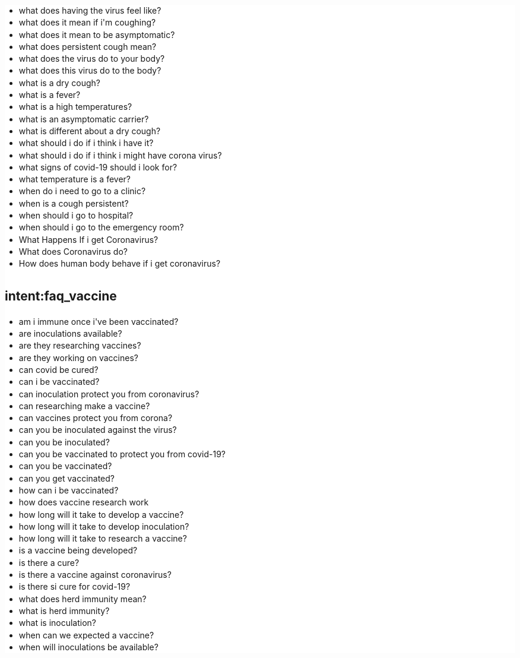 - what does having the virus feel like?
- what does it mean if i'm coughing?
- what does it mean to be asymptomatic?
- what does persistent cough mean?
- what does the virus do to your body?
- what does this virus do to the body?
- what is a dry cough?
- what is a fever?
- what is a high temperatures?
- what is an asymptomatic carrier?
- what is different about a dry cough?
- what should i do if i think i have it?
- what should i do if i think i might have corona virus?
- what signs of covid-19 should i look for?
- what temperature is a fever?
- when do i need to go to a clinic?
- when is a cough persistent?
- when should i go to hospital?
- when should i go to the emergency room?
- What Happens If i get  Coronavirus?
- What does Coronavirus do?
- How does human body behave if i get coronavirus?

## intent:faq_vaccine
- am i immune once i've been vaccinated?
- are inoculations available?
- are they researching vaccines?
- are they working on vaccines?
- can covid be cured?
- can i be vaccinated?
- can inoculation protect you from coronavirus?
- can researching make a vaccine?
- can vaccines protect you from corona?
- can you be inoculated against the virus?
- can you be inoculated?
- can you be vaccinated to protect you from covid-19?
- can you be vaccinated?
- can you get vaccinated?
- how can i be vaccinated?
- how does vaccine research work
- how long will it take to develop a vaccine?
- how long will it take to develop inoculation?
- how long will it take to research a vaccine?
- is a vaccine being developed?
- is there a cure?
- is there a vaccine against coronavirus?
- is there si cure for covid-19?
- what does herd immunity mean?
- what is herd immunity?
- what is inoculation?
- when can we expected a vaccine?
- when will inoculations be available?
